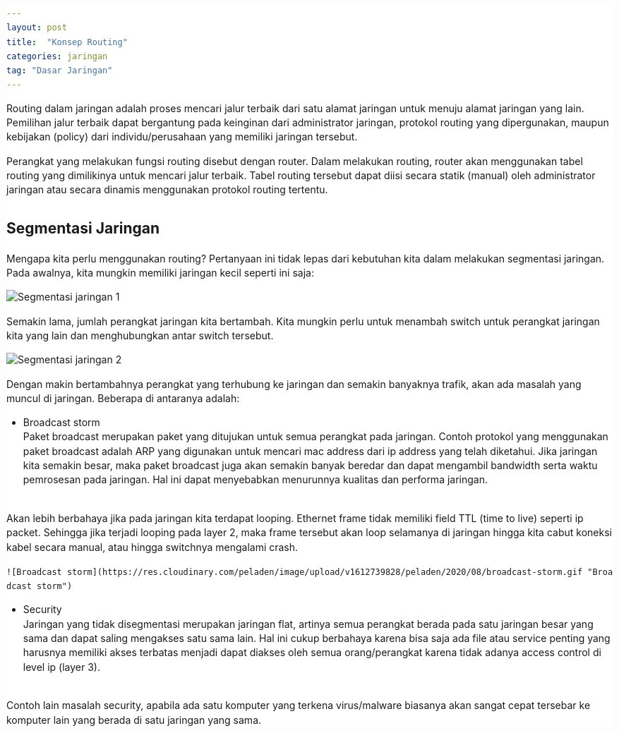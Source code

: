 ```yaml
---
layout: post
title:  "Konsep Routing"
categories: jaringan
tag: "Dasar Jaringan"
---
```


Routing dalam jaringan adalah proses mencari jalur terbaik dari satu alamat jaringan untuk menuju alamat jaringan yang lain. Pemilihan jalur terbaik dapat bergantung pada keinginan dari administrator jaringan, protokol routing yang dipergunakan, maupun kebijakan (policy) dari individu/perusahaan yang memiliki jaringan tersebut. 

Perangkat yang melakukan fungsi routing disebut dengan router. Dalam melakukan routing, router akan menggunakan tabel routing yang dimilikinya untuk mencari jalur terbaik. Tabel routing tersebut dapat diisi secara statik (manual) oleh administrator jaringan atau secara dinamis menggunakan protokol routing tertentu.

## Segmentasi Jaringan
Mengapa kita perlu menggunakan routing? Pertanyaan ini tidak lepas dari kebutuhan kita dalam melakukan segmentasi jaringan. Pada awalnya, kita mungkin memiliki jaringan kecil seperti ini saja:

![Segmentasi jaringan 1](https://res.cloudinary.com/peladen/image/upload/v1612739828/peladen/2020/08/segmen-jaringan-1.png "Segmentasi jaringan 1")

Semakin lama, jumlah perangkat jaringan kita bertambah. Kita mungkin perlu untuk menambah switch untuk perangkat jaringan kita yang lain dan menghubungkan antar switch tersebut.

![Segmentasi jaringan 2](https://res.cloudinary.com/peladen/image/upload/v1612739828/peladen/2020/08/segmen-jaringan-2.png "Segmentasi jaringan 2")

Dengan makin bertambahnya perangkat yang terhubung ke jaringan dan semakin banyaknya trafik, akan ada masalah yang muncul di jaringan. Beberapa di antaranya adalah:

- Broadcast storm<br>
Paket broadcast merupakan paket yang ditujukan untuk semua perangkat pada jaringan. Contoh protokol yang menggunakan paket broadcast adalah ARP yang digunakan untuk mencari mac address dari ip address yang telah diketahui. Jika jaringan kita semakin besar, maka paket broadcast juga akan semakin banyak beredar dan dapat mengambil bandwidth serta waktu pemrosesan pada jaringan. Hal ini dapat menyebabkan menurunnya kualitas dan performa jaringan.<br>
<br>
Akan lebih berbahaya jika pada jaringan kita terdapat looping. Ethernet frame tidak memiliki field TTL (time to live) seperti ip packet. Sehingga jika terjadi looping pada layer 2, maka frame tersebut akan loop selamanya di jaringan hingga kita cabut koneksi kabel secara manual, atau hingga switchnya mengalami crash.
      
    ![Broadcast storm](https://res.cloudinary.com/peladen/image/upload/v1612739828/peladen/2020/08/broadcast-storm.gif "Broadcast storm")
      
- Security<br>
Jaringan yang tidak disegmentasi merupakan jaringan flat, artinya semua perangkat berada pada satu jaringan besar yang sama dan dapat saling mengakses satu sama lain. Hal ini cukup berbahaya karena bisa saja ada file atau service penting yang harusnya memiliki akses terbatas menjadi dapat diakses oleh semua orang/perangkat karena tidak adanya access control di level ip (layer 3).<br>
<br>
Contoh lain masalah security, apabila ada satu komputer yang terkena virus/malware biasanya akan sangat cepat tersebar ke komputer lain yang berada di satu jaringan yang sama.
